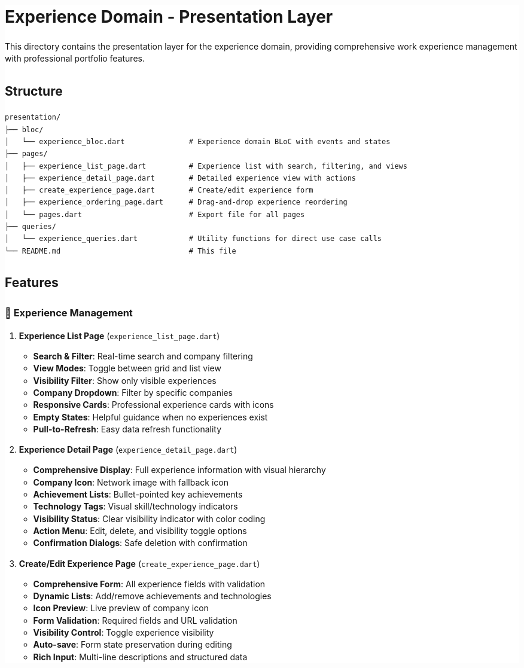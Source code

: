# Experience Domain - Presentation Layer

This directory contains the presentation layer for the experience domain, providing comprehensive work experience management with professional portfolio features.

## Structure

```
presentation/
├── bloc/
│   └── experience_bloc.dart               # Experience domain BLoC with events and states
├── pages/
│   ├── experience_list_page.dart          # Experience list with search, filtering, and views
│   ├── experience_detail_page.dart        # Detailed experience view with actions
│   ├── create_experience_page.dart        # Create/edit experience form
│   ├── experience_ordering_page.dart      # Drag-and-drop experience reordering
│   └── pages.dart                         # Export file for all pages
├── queries/
│   └── experience_queries.dart            # Utility functions for direct use case calls
└── README.md                              # This file
```

## Features

### 💼 **Experience Management**

1. **Experience List Page** (`experience_list_page.dart`)
   - **Search & Filter**: Real-time search and company filtering
   - **View Modes**: Toggle between grid and list view
   - **Visibility Filter**: Show only visible experiences
   - **Company Dropdown**: Filter by specific companies
   - **Responsive Cards**: Professional experience cards with icons
   - **Empty States**: Helpful guidance when no experiences exist
   - **Pull-to-Refresh**: Easy data refresh functionality

2. **Experience Detail Page** (`experience_detail_page.dart`)
   - **Comprehensive Display**: Full experience information with visual hierarchy
   - **Company Icon**: Network image with fallback icon
   - **Achievement Lists**: Bullet-pointed key achievements
   - **Technology Tags**: Visual skill/technology indicators
   - **Visibility Status**: Clear visibility indicator with color coding
   - **Action Menu**: Edit, delete, and visibility toggle options
   - **Confirmation Dialogs**: Safe deletion with confirmation

3. **Create/Edit Experience Page** (`create_experience_page.dart`)
   - **Comprehensive Form**: All experience fields with validation
   - **Dynamic Lists**: Add/remove achievements and technologies
   - **Icon Preview**: Live preview of company icon
   - **Form Validation**: Required fields and URL validation
   - **Visibility Control**: Toggle experience visibility
   - **Auto-save**: Form state preservation during editing
   - **Rich Input**: Multi-line descriptions and structured data
